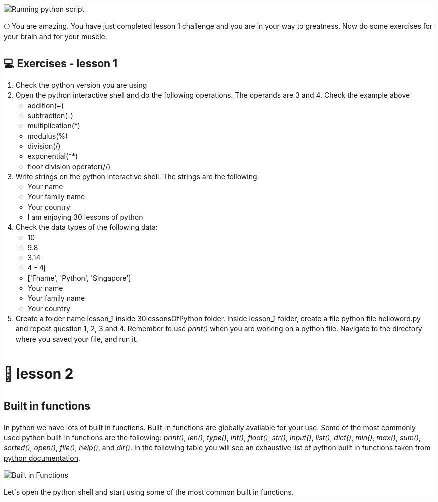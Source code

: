 ![Running python script](./images/running_python_script.png)

🌕  You are amazing. You have just completed lesson 1 challenge and you are in your way to greatness. Now do some exercises for your brain and for your muscle.

## 💻 Exercises - lesson 1

1. Check the python version you are using
2. Open the python interactive shell and do the following operations. The operands are 3 and 4. Check the example above
   - addition(+)
   - subtraction(-)
   - multiplication(\*)
   - modulus(%)
   - division(/)
   - exponential(\*\*)
   - floor division operator(//)
3. Write strings on the python interactive shell. The strings are the following:
   - Your name
   - Your family name
   - Your country
   - I am enjoying 30 lessons of python
4. Check the data types of the following data:
   - 10
   - 9.8
   - 3.14
   - 4 - 4j
   - ['Fname', 'Python', 'Singapore']
   - Your name
   - Your family name
   - Your country
5. Create a folder name lesson_1 inside 30lessonsOfPython folder. Inside lesson_1 folder, create a file python file helloword.py and repeat question 1, 2, 3 and 4. Remember to use _print()_ when you are working on a python file. Navigate to the directory where you saved your file, and run it.

# 📘 lesson 2

## Built in functions

In python we have lots of built in functions. Built-in functions are globally available for your use. Some of the most commonly used python built-in functions are the following: _print()_, _len()_, _type()_, _int()_, _float()_, _str()_, _input()_, _list()_, _dict()_, _min()_, _max()_, _sum()_, _sorted()_, _open()_, _file()_, _help()_, and _dir()_. In the following table you will see an exhaustive list of python built in functions taken from [python documentation](https://docs.python.org/2/library/functions.html).

![Built in Functions](images/builtin-functions.png)

Let's open the python shell and start using some of the most common built in functions.
